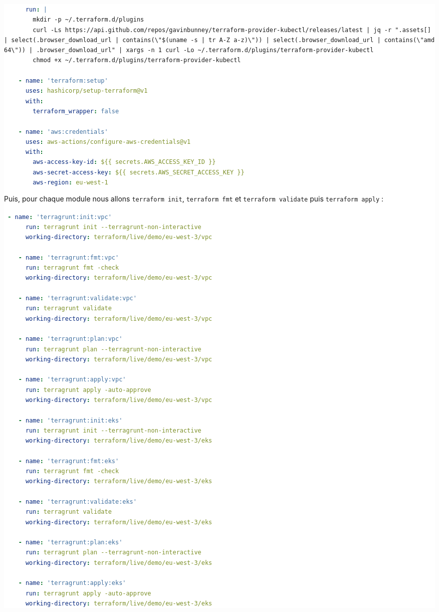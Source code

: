 ```yaml
      run: |
        mkdir -p ~/.terraform.d/plugins
        curl -Ls https://api.github.com/repos/gavinbunney/terraform-provider-kubectl/releases/latest | jq -r ".assets[] | select(.browser_download_url | contains(\"$(uname -s | tr A-Z a-z)\")) | select(.browser_download_url | contains(\"amd64\")) | .browser_download_url" | xargs -n 1 curl -Lo ~/.terraform.d/plugins/terraform-provider-kubectl
        chmod +x ~/.terraform.d/plugins/terraform-provider-kubectl

    - name: 'terraform:setup'
      uses: hashicorp/setup-terraform@v1
      with:
        terraform_wrapper: false

    - name: 'aws:credentials'
      uses: aws-actions/configure-aws-credentials@v1
      with:
        aws-access-key-id: ${{ secrets.AWS_ACCESS_KEY_ID }}
        aws-secret-access-key: ${{ secrets.AWS_SECRET_ACCESS_KEY }}
        aws-region: eu-west-1
```

Puis, pour chaque module nous allons `terraform init`, `terraform fmt`  et
`terraform validate` puis `terraform apply` :

```yaml
 - name: 'terragrunt:init:vpc'
      run: terragrunt init --terragrunt-non-interactive
      working-directory: terraform/live/demo/eu-west-3/vpc

    - name: 'terragrunt:fmt:vpc'
      run: terragrunt fmt -check
      working-directory: terraform/live/demo/eu-west-3/vpc

    - name: 'terragrunt:validate:vpc'
      run: terragrunt validate
      working-directory: terraform/live/demo/eu-west-3/vpc

    - name: 'terragrunt:plan:vpc'
      run: terragrunt plan --terragrunt-non-interactive
      working-directory: terraform/live/demo/eu-west-3/vpc

    - name: 'terragrunt:apply:vpc'
      run: terragrunt apply -auto-approve
      working-directory: terraform/live/demo/eu-west-3/vpc

    - name: 'terragrunt:init:eks'
      run: terragrunt init --terragrunt-non-interactive
      working-directory: terraform/live/demo/eu-west-3/eks

    - name: 'terragrunt:fmt:eks'
      run: terragrunt fmt -check
      working-directory: terraform/live/demo/eu-west-3/eks

    - name: 'terragrunt:validate:eks'
      run: terragrunt validate
      working-directory: terraform/live/demo/eu-west-3/eks

    - name: 'terragrunt:plan:eks'
      run: terragrunt plan --terragrunt-non-interactive
      working-directory: terraform/live/demo/eu-west-3/eks

    - name: 'terragrunt:apply:eks'
      run: terragrunt apply -auto-approve
      working-directory: terraform/live/demo/eu-west-3/eks
```